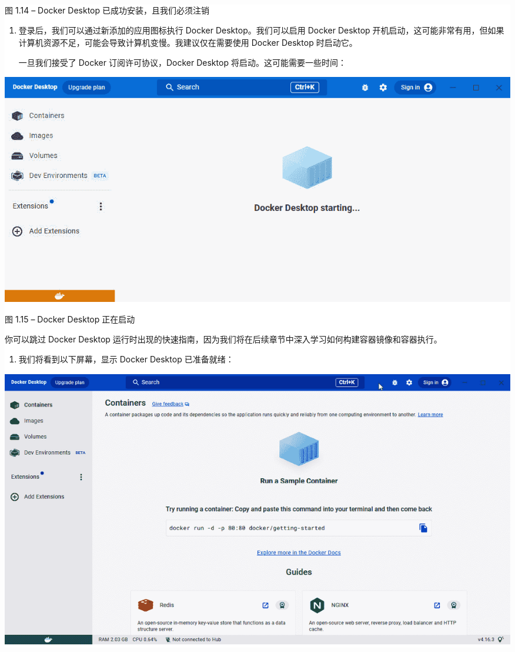 图 1.14 – Docker Desktop 已成功安装，且我们必须注销

1.  登录后，我们可以通过新添加的应用图标执行 Docker Desktop。我们可以启用 Docker Desktop 开机启动，这可能非常有用，但如果计算机资源不足，可能会导致计算机变慢。我建议仅在需要使用 Docker Desktop 时启动它。

    一旦我们接受了 Docker 订阅许可协议，Docker Desktop 将启动。这可能需要一些时间：

![图 1.15 – Docker Desktop 正在启动](img/B19845_01_15.jpg)

图 1.15 – Docker Desktop 正在启动

你可以跳过 Docker Desktop 运行时出现的快速指南，因为我们将在后续章节中深入学习如何构建容器镜像和容器执行。

1.  我们将看到以下屏幕，显示 Docker Desktop 已准备就绪：

![图 1.16 – Docker Desktop 主屏幕](img/B19845_01_16.jpg)
